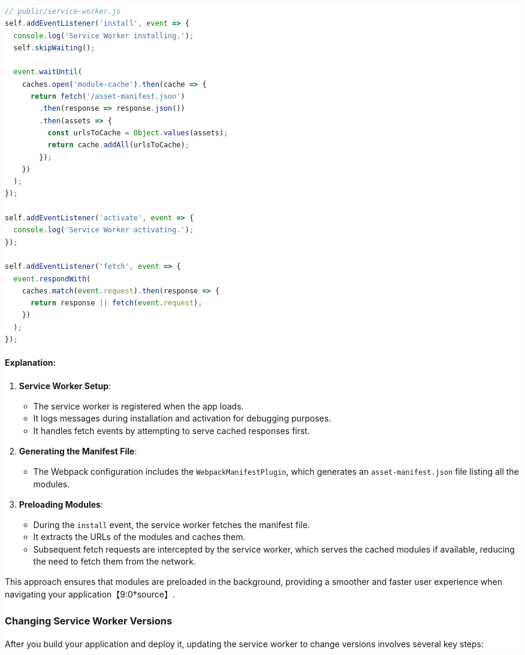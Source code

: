    ```javascript
   // public/service-worker.js
   self.addEventListener('install', event => {
     console.log('Service Worker installing.');
     self.skipWaiting();

     event.waitUntil(
       caches.open('module-cache').then(cache => {
         return fetch('/asset-manifest.json')
           .then(response => response.json())
           .then(assets => {
             const urlsToCache = Object.values(assets);
             return cache.addAll(urlsToCache);
           });
       })
     );
   });

   self.addEventListener('activate', event => {
     console.log('Service Worker activating.');
   });

   self.addEventListener('fetch', event => {
     event.respondWith(
       caches.match(event.request).then(response => {
         return response || fetch(event.request);
       })
     );
   });
   ```

#### Explanation:

1. **Service Worker Setup**:
    - The service worker is registered when the app loads.
    - It logs messages during installation and activation for debugging purposes.
    - It handles fetch events by attempting to serve cached responses first.

2. **Generating the Manifest File**:
    - The Webpack configuration includes the `WebpackManifestPlugin`, which generates an `asset-manifest.json` file listing all the modules.

3. **Preloading Modules**:
    - During the `install` event, the service worker fetches the manifest file.
    - It extracts the URLs of the modules and caches them.
    - Subsequent fetch requests are intercepted by the service worker, which serves the cached modules if available, reducing the need to fetch them from the network.

This approach ensures that modules are preloaded in the background, providing a smoother and faster user experience when navigating your application【9:0†source】.

### Changing Service Worker Versions

After you build your application and deploy it, updating the service worker to change versions involves several key steps:
